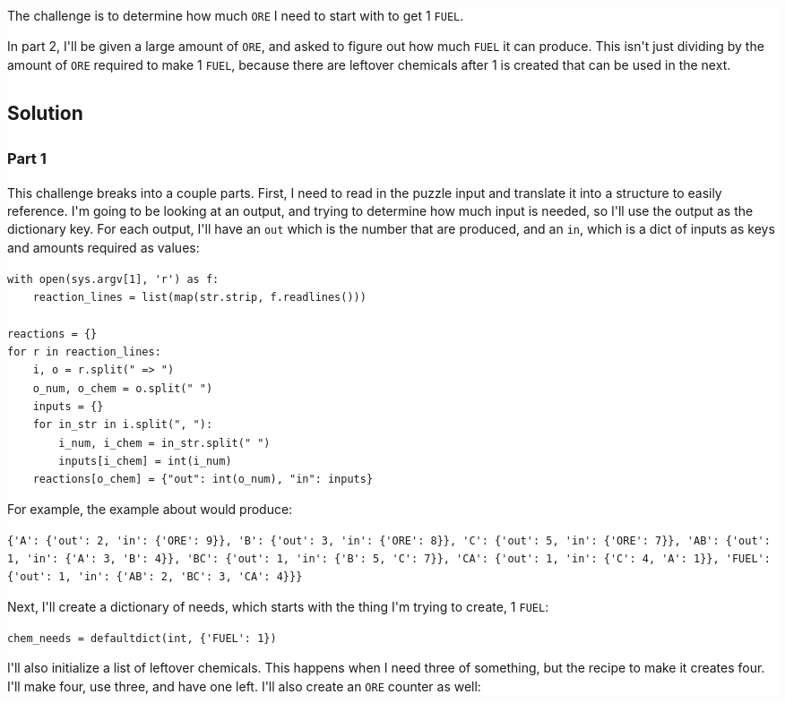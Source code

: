 

The challenge is to determine how much `ORE` I need to start with to get
1 `FUEL`.

In part 2, I'll be given a large amount of `ORE`, and asked to figure
out how much `FUEL` it can produce. This isn't just dividing by the
amount of `ORE` required to make 1 `FUEL`, because there are leftover
chemicals after 1 is created that can be used in the next.

## Solution

### Part 1

This challenge breaks into a couple parts. First, I need to read in the
puzzle input and translate it into a structure to easily reference. I'm
going to be looking at an output, and trying to determine how much input
is needed, so I'll use the output as the dictionary key. For each
output, I'll have an `out` which is the number that are produced, and an
`in`, which is a dict of inputs as keys and amounts required as values:



    with open(sys.argv[1], 'r') as f:
        reaction_lines = list(map(str.strip, f.readlines()))

    reactions = {}
    for r in reaction_lines:
        i, o = r.split(" => ")
        o_num, o_chem = o.split(" ")
        inputs = {}
        for in_str in i.split(", "):
            i_num, i_chem = in_str.split(" ")
            inputs[i_chem] = int(i_num)
        reactions[o_chem] = {"out": int(o_num), "in": inputs}



For example, the example about would produce:



    {'A': {'out': 2, 'in': {'ORE': 9}}, 'B': {'out': 3, 'in': {'ORE': 8}}, 'C': {'out': 5, 'in': {'ORE': 7}}, 'AB': {'out': 1, 'in': {'A': 3, 'B': 4}}, 'BC': {'out': 1, 'in': {'B': 5, 'C': 7}}, 'CA': {'out': 1, 'in': {'C': 4, 'A': 1}}, 'FUEL': {'out': 1, 'in': {'AB': 2, 'BC': 3, 'CA': 4}}}



Next, I'll create a dictionary of needs, which starts with the thing I'm
trying to create, 1 `FUEL`:



    chem_needs = defaultdict(int, {'FUEL': 1})



I'll also initialize a list of leftover chemicals. This happens when I
need three of something, but the recipe to make it creates four. I'll
make four, use three, and have one left. I'll also create an `ORE`
counter as well:

